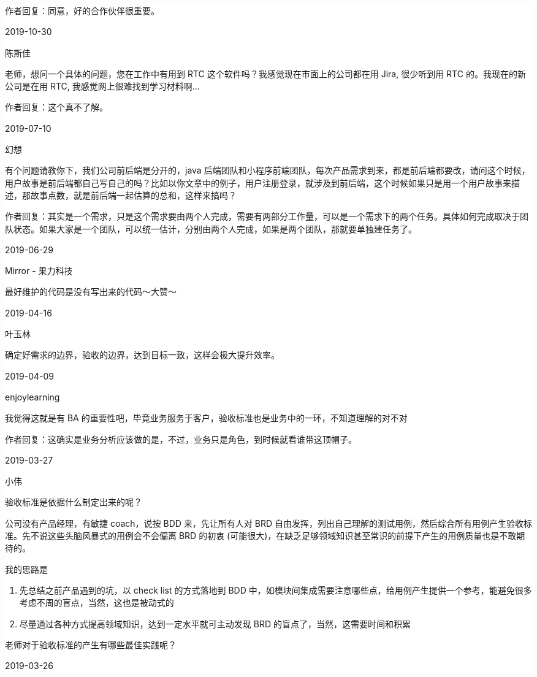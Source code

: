 作者回复：同意，好的合作伙伴很重要。

2019-10-30


陈斯佳

老师，想问一个具体的问题，您在工作中有用到 RTC 这个软件吗？我感觉现在市面上的公司都在用 Jira, 很少听到用 RTC 的。我现在的新公司是在用 RTC, 我感觉网上很难找到学习材料啊…

作者回复：这个真不了解。

2019-07-10


幻想

有个问题请教你下，我们公司前后端是分开的，java 后端团队和小程序前端团队，每次产品需求到来，都是前后端都要改，请问这个时候，用户故事是前后端都自己写自己的吗？比如以你文章中的例子，用户注册登录，就涉及到前后端，这个时候如果只是用一个用户故事来描述，那故事点数，就是前后端一起估算的总和，这样来搞吗？

作者回复：其实是一个需求，只是这个需求要由两个人完成，需要有两部分工作量，可以是一个需求下的两个任务。具体如何完成取决于团队状态。如果大家是一个团队，可以统一估计，分别由两个人完成，如果是两个团队，那就要单独建任务了。

2019-06-29


Mirror - 果力科技

最好维护的代码是没有写出来的代码～大赞～

2019-04-16


叶玉林

确定好需求的边界，验收的边界，达到目标一致，这样会极大提升效率。

2019-04-09


enjoylearning


我觉得这就是有 BA 的重要性吧，毕竟业务服务于客户，验收标准也是业务中的一环，不知道理解的对不对

作者回复：这确实是业务分析应该做的是，不过，业务只是角色，到时候就看谁带这顶帽子。

2019-03-27


小伟

验收标准是依据什么制定出来的呢？

公司没有产品经理，有敏捷 coach，说按 BDD 来，先让所有人对 BRD 自由发挥，列出自己理解的测试用例，然后综合所有用例产生验收标准。先不说这些头脑风暴式的用例会不会偏离 BRD 的初衷 (可能很大)，在缺乏足够领域知识甚至常识的前提下产生的用例质量也是不敢期待的。

我的思路是

1. 先总结之前产品遇到的坑，以 check list 的方式落地到 BDD 中，如模块间集成需要注意哪些点，给用例产生提供一个参考，能避免很多考虑不周的盲点，当然，这也是被动式的

2. 尽量通过各种方式提高领域知识，达到一定水平就可主动发现 BRD 的盲点了，当然，这需要时间和积累

老师对于验收标准的产生有哪些最佳实践呢？

2019-03-26

